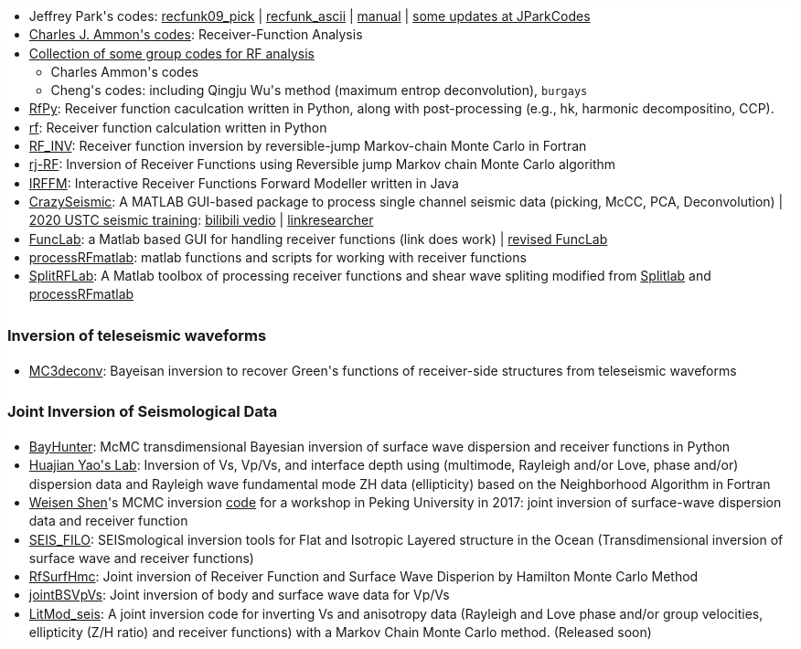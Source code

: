 - Jeffrey Park's codes: [recfunk09_pick](https://seiscode.iris.washington.edu/projects/recfunk09-pick) | [recfunk_ascii](https://seiscode.iris.washington.edu/projects/recfunk-ascii) | [manual](https://www.ldeo.columbia.edu/~vadim/RF/RF-manual.html) | [some updates at JParkCodes](http://jparkcodes.blogspot.com)
- [Charles J. Ammon's codes](http://eqseis.geosc.psu.edu/cammon/HTML/RftnDocs/rftn01.html): Receiver-Function Analysis
- [Collection of some group codes for RF analysis](https://github.com/rmartinshort/RecieverFunctions)
    - Charles Ammon's codes
    - Cheng's codes: including Qingju Wu's method (maximum entrop deconvolution), `burgays`
- [RfPy](https://paudetseis.github.io/RfPy/): Receiver function caculcation written in Python, along with post-processing (e.g., hk, harmonic decompositino, CCP).
- [rf](https://github.com/trichter/rf): Receiver function calculation written in Python
- [RF_INV](https://github.com/akuhara/RF_INV): Receiver function inversion by reversible-jump Markov-chain Monte Carlo in Fortran
- [rj-RF](http://www.iearth.org.au/codes/rj-RF): Inversion of Receiver Functions using Reversible jump Markov chain Monte Carlo algorithm
- [IRFFM](http://www.iearth.org.au/codes/IRFFM/): Interactive Receiver Functions Forward Modeller written in Java
- [CrazySeismic](http://web.gps.caltech.edu/~yucq/software.html): A MATLAB GUI-based package to process single channel seismic data (picking, McCC, PCA, Deconvolution) | [2020 USTC seismic training](http://seismo.training.ustc.edu.cn/index.php/info): [bilibili vedio](https://www.bilibili.com/video/av841708479/) | [linkresearcher](https://www.linkresearcher.com/trainings/d65fe2ef-3cc8-4eef-9821-261e3d49a9ae)
- [FuncLab](https://seiscode.iris.washington.edu/projects/funclab): a Matlab based GUI for handling receiver functions (link does work) | [revised FuncLab](https://seiscode.iris.washington.edu/projects/funclab-revised)
- [processRFmatlab](https://github.com/iwbailey/processRFmatlab): matlab functions and scripts for working with receiver functions
- [SplitRFLab](https://github.com/xumi1993/SplitRFLab): A Matlab toolbox of processing receiver functions and shear wave spliting modified from [Splitlab](http://splitting.gm.univ-montp2.fr) and [processRFmatlab](https://github.com/iwbailey/processRFmatlab)


### Inversion of teleseismic waveforms

- [MC3deconv](https://github.com/akuhara/MC3deconv): Bayeisan inversion to recover Green's functions of receiver-side structures from teleseismic waveforms


### Joint Inversion of Seismological Data

- [BayHunter](https://github.com/jenndrei/BayHunter): McMC transdimensional Bayesian inversion of surface wave dispersion and receiver functions in Python
- [Huajian Yao's Lab](http://yaolab.ustc.edu.cn/resources.php?i=28): Inversion of Vs, Vp/Vs, and interface depth using (multimode, Rayleigh and/or Love, phase and/or) dispersion data and Rayleigh wave fundamental mode ZH data (ellipticity) based on the Neighborhood Algorithm in Fortran
- [Weisen Shen](https://www.stonybrook.edu/commcms/geosciences/people/_faculty/shen.php)'s MCMC inversion [code](http://weisen.wustl.edu/For_Comrades/for_self/PKU_Workshop/) for a workshop in Peking University in 2017: joint inversion of surface-wave dispersion data and receiver function
- [SEIS_FILO](https://github.com/akuhara/SEIS_FILO): SEISmological inversion tools for Flat and Isotropic Layered structure in the Ocean (Transdimensional inversion of surface wave and receiver functions)
- [RfSurfHmc](https://github.com/nqdu/RfSurfHmc): Joint inversion of Receiver Function and Surface Wave Disperion by Hamilton Monte Carlo Method
- [jointBSVpVs](https://github.com/HongjianFang/jointBSVpVs): Joint inversion of body and surface wave data for Vp/Vs
- [LitMod_seis](https://www.juanafonso.com/software): A joint inversion code for inverting Vs and anisotropy data (Rayleigh and Love phase and/or group velocities, ellipticity (Z/H ratio) and receiver functions) with a Markov Chain Monte Carlo method. (Released soon)
